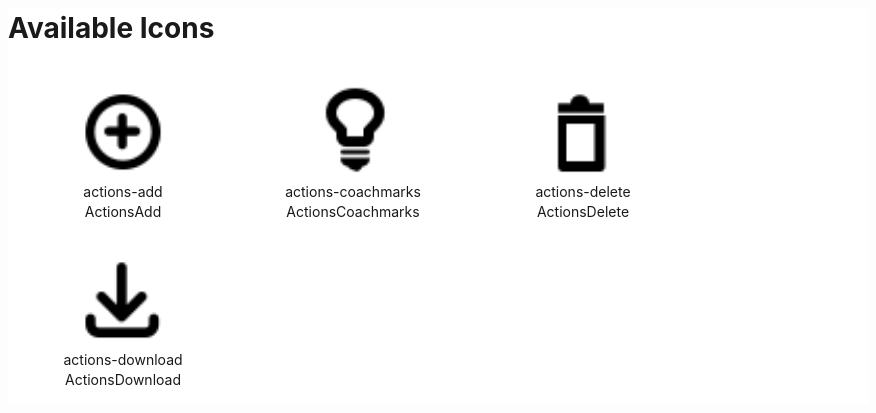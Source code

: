 # Available Icons

<div style="display:flex;flex-wrap:wrap;">
  <figure
    style="display:flex;justify-content:center;flex-direction:column;align-items:center;"
  >
    <img src="../../modules/cactus-icons/svgs/actions-add.svg"
      style="width:100px;"
      alt="svg for ActionsAdd" />
    <figcaption style="width: 150px;text-align:center;font-size:14px;">
      <div style="white-space:nowrap;">actions-add</div>
      <div>ActionsAdd</div>
    </figcaption>
  </figure>
  <figure
    style="display:flex;justify-content:center;flex-direction:column;align-items:center;"
  >
    <img src="../../modules/cactus-icons/svgs/actions-coachmarks.svg"
      style="width:100px;"
      alt="svg for ActionsCoachmarks" />
    <figcaption style="width: 150px;text-align:center;font-size:14px;">
      <div style="white-space:nowrap;">actions-coachmarks</div>
      <div>ActionsCoachmarks</div>
    </figcaption>
  </figure>
  <figure
    style="display:flex;justify-content:center;flex-direction:column;align-items:center;"
  >
    <img src="../../modules/cactus-icons/svgs/actions-delete.svg"
      style="width:100px;"
      alt="svg for ActionsDelete" />
    <figcaption style="width: 150px;text-align:center;font-size:14px;">
      <div style="white-space:nowrap;">actions-delete</div>
      <div>ActionsDelete</div>
    </figcaption>
  </figure>
  <figure
    style="display:flex;justify-content:center;flex-direction:column;align-items:center;"
  >
    <img src="../../modules/cactus-icons/svgs/actions-download.svg"
      style="width:100px;"
      alt="svg for ActionsDownload" />
    <figcaption style="width: 150px;text-align:center;font-size:14px;">
      <div style="white-space:nowrap;">actions-download</div>
      <div>ActionsDownload</div>
    </figcaption>
  </figure>
  <figure
    style="display:flex;justify-content:center;flex-direction:column;align-items:center;"
  >
